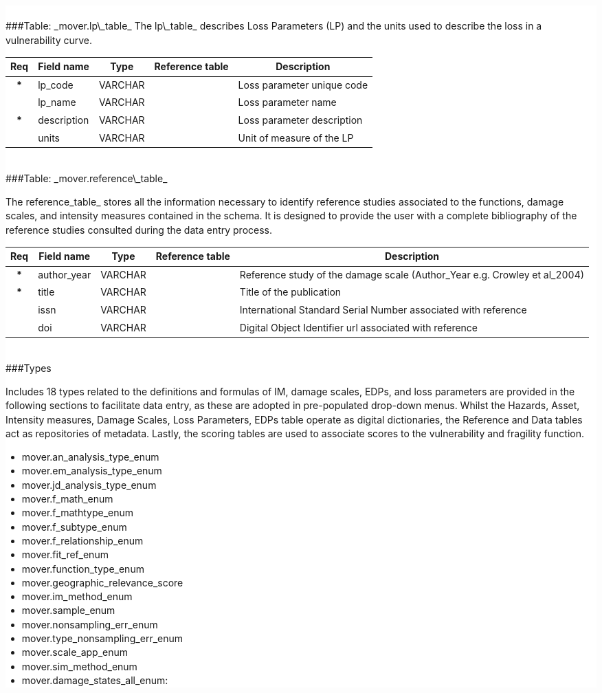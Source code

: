 <br/>
###Table: _mover.lp\_table_
The lp\_table_ describes Loss Parameters (LP) and the units used to describe the loss in a vulnerability curve.

| **Req** | **Field name** | **Type** | **Reference table** | **Description** |
|:---:| --- | --- | --- | --- |
| **\*** | lp\_code | VARCHAR | | Loss parameter unique code |
| | lp\_name | VARCHAR | | Loss parameter name |
| **\*** | description | VARCHAR | | Loss parameter description |
| | units | VARCHAR | | Unit of measure of the LP |

<br/>
###Table: _mover.reference\_table_

The reference\_table_ stores all the information necessary to identify reference studies associated to the functions, damage scales, and intensity measures contained in the schema. 
It is designed to provide the user with a complete bibliography of the reference studies consulted during the data entry process.

| **Req** | **Field name** | **Type** | **Reference table** | **Description** |
|:---:| --- | --- | --- | --- |
| **\*** | author\_year | VARCHAR | | Reference study of the damage scale (Author\_Year e.g. Crowley et al\_2004) |
| **\*** | title | VARCHAR | | Title of the publication |
| | issn | VARCHAR | | International Standard Serial Number associated with reference |
| | doi | VARCHAR | | Digital Object Identifier url associated with reference |

<br/>
###Types

Includes 18 types related to the definitions and formulas of IM, damage scales, EDPs, and loss parameters are provided in the following sections to facilitate data entry, as these are adopted in pre-populated drop-down menus. Whilst the Hazards, Asset, Intensity measures, Damage Scales, Loss Parameters, EDPs table operate as digital dictionaries, the Reference and Data tables act as repositories of metadata. Lastly, the scoring tables are used to associate scores to the vulnerability and fragility function.

- mover.an\_analysis\_type\_enum
- mover.em\_analysis\_type\_enum
- mover.jd\_analysis\_type\_enum
- mover.f\_math\_enum
- mover.f\_mathtype\_enum
- mover.f\_subtype\_enum
- mover.f\_relationship\_enum
- mover.fit\_ref\_enum
- mover.function\_type\_enum
- mover.geographic\_relevance\_score
- mover.im\_method\_enum
- mover.sample\_enum
- mover.nonsampling\_err\_enum
- mover.type\_nonsampling\_err\_enum
- mover.scale\_app\_enum
- mover.sim\_method\_enum
- mover.damage\_states\_all\_enum:
